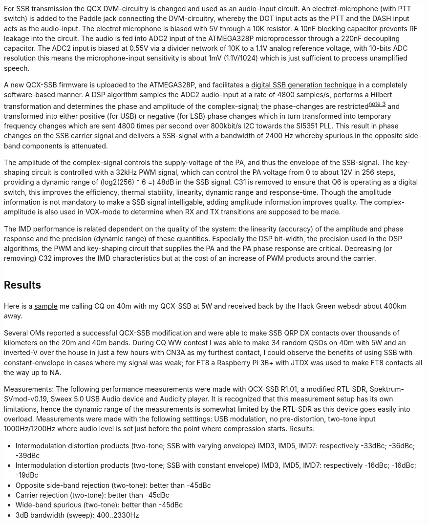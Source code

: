 For SSB transmission the QCX DVM-circuitry is changed and used as an audio-input circuit. An electret-microphone (with PTT switch) is added to the Paddle jack connecting the DVM-circuitry, whereby the DOT input acts as the PTT and the DASH input acts as the audio-input. The electret microphone is biased with 5V through a 10K resistor. A 10nF blocking capacitor prevents RF leakage into the circuit. The audio is fed into ADC2 input of the ATMEGA328P microprocessor through a 220nF decoupling capacitor. The ADC2 input is biased at 0.55V via a divider network of 10K to a 1.1V analog reference voltage, with 10-bits ADC resolution this means the microphone-input sensitivity is about 1mV (1.1V/1024) which is just sufficient to process unamplified speech.

A new QCX-SSB firmware is uploaded to the ATMEGA328P, and facilitates a [digital SSB generation technique] in a completely software-based manner. A DSP algorithm samples the ADC2 audio-input at a rate of 4800 samples/s, performs a Hilbert transformation and determines the phase and amplitude of the complex-signal; the phase-changes are restricted<sup>[note 3](#note3)</sup> and transformed into either positive (for USB) or negative (for LSB) phase changes which in turn transformed into temporary frequency changes which are sent 4800 times per second over 800kbit/s I2C towards the SI5351 PLL. This result in phase changes on the SSB carrier signal and delivers a SSB-signal with a bandwidth of 2400 Hz whereby spurious in the opposite side-band components is attenuated. 

The amplitude of the complex-signal controls the supply-voltage of the PA, and thus the envelope of the SSB-signal. The key-shaping circuit is controlled with a 32kHz PWM signal, which can control the PA voltage from 0 to about 12V in 256 steps, providing a dynamic range of (log2(256) * 6 =) 48dB in the SSB signal. C31 is removed to ensure that Q6 is operating as a digital switch, this improves the efficiency, thermal stability, linearity, dynamic range and response-time. Though the amplitude information is not mandatory to make a SSB signal intelligable, adding amplitude information improves quality. The complex-amplitude is also used in VOX-mode to determine when RX and TX transitions are supposed to be made.

The IMD performance is related dependent on the quality of the system: the linearity (accuracy) of the amplitude and phase response and the precision (dynamic range) of these quantities. Especially the DSP bit-width, the precision used in the DSP algorithms, the PWM and key-shaping circuit that supplies the PA and the PA phase response are critical. Decreasing (or removing) C32 improves the IMD characteristics but at the cost of an increase of PWM products around the carrier.


## Results
Here is a [sample] me calling CQ on 40m with my QCX-SSB at 5W and received back by the Hack Green websdr about 400km away.

Several OMs reported a successful QCX-SSB modification and were able to make SSB QRP DX contacts over thousands of kilometers on the 20m and 40m bands. During CQ WW contest I was able to make 34 random QSOs on 40m with 5W and an inverted-V over the house in just a few hours with CN3A as my furthest contact, I could observe the benefits of using SSB with constant-envelope in cases where my signal was weak; for FT8 a Raspberry Pi 3B+ with JTDX was used to make FT8 contacts all the way up to NA.

Measurements:
The following performance measurements were made with QCX-SSB R1.01, a modified RTL-SDR, Spektrum-SVmod-v0.19, Sweex 5.0 USB Audio device and Audicity player. It is recognized that this measurement setup has its own limitations, hence the dynamic range of the measurements is somewhat limited by the RTL-SDR as this device goes easily into overload. Measurements were made with the following setttings: USB modulation, no pre-distortion, two-tone input 1000Hz/1200Hz where audio level is set just before the point where compression starts. Results:
- Intermodulation distortion products (two-tone; SSB with varying  envelope) IMD3, IMD5, IMD7: respectively -33dBc; -36dBc; -39dBc
- Intermodulation distortion products (two-tone; SSB with constant envelope) IMD3, IMD5, IMD7: respectively -16dBc; -16dBc; -19dBc
- Opposite side-band rejection (two-tone): better than -45dBc
- Carrier rejection (two-tone): better than -45dBc
- Wide-band spurious (two-tone): better than -45dBc
- 3dB bandwidth (sweep): 400..2330Hz

[original schematic]: https://qrp-labs.com/images/qcx/HiRes.png
[QCX-SSB]: https://github.com/threeme3/QCX-SSB
[ArduinoISP]: https://raw.githubusercontent.com/adafruit/ArduinoISP/master/ArduinoISP.ino
[ISP jumper]: https://qrp-labs.com/images/qcx/HowToUpdateTheFirmwareOnTheQCXusingAnArduinoUNOandAVRDUDESS.pdf
[Arduino]: https://www.arduino.cc/en/main/software#download
[digital SSB generation technique]: http://pe1nnz.nl.eu.org/2013/05/direct-ssb-generation-on-pll.html
[QCX]: https://qrp-labs.com/qcx.html
[QCX-SSB Sketch]: QCX-SSB.ino
[X1M-mic]: https://vignette.wikia.nocookie.net/x1m/images/f/f1/X1M_mic_pinout_diagram.jpg/revision/latest?cb=20131028014710
[QRPLabs Forum]: https://groups.io/g/QRPLabs/topic/29572792
[Norcal 2030]: http://www.norcalqrp.org/nc2030.htm
[Hi-Per-Mite]: http://www.4sqrp.com/hipermite.php
[Low Pass Filters]: http://www.gqrp.com/harmonic_filters.pdf
[CMOS driven MOSFET PA]: http://www.ka7oei.com/mpm_class_e.html
[Power MOSFET revolution]: https://archive.org/details/VMOSSiliconixOCR/page/n17
[ATS]: https://groups.yahoo.com/neo/groups/AT_Sprint/files/AT%20Sprint%20/
[Intelligibility]: https://g8jnj.webs.com/speechintelligibility.htm
[SI5351]: https://www.silabs.com/documents/public/application-notes/AN619.pdf
[ATMEGA328P]: http://ww1.microchip.com/downloads/en/DeviceDoc/ATmega48A-PA-88A-PA-168A-PA-328-P-DS-DS40002061A.pdf
[HD44780]: https://www.sparkfun.com/datasheets/LCD/HD44780.pdf
[sample]: https://youtu.be/-QfMQulk0eA
[PI4AA June issue]: https://cdn.veron.nl/pi4aa/2019/PI4AA_Uitzending20190607.mp3
[EER]: https://core.ac.uk/download/pdf/148657773.pdf
[MBF]: https://www.arrl.org/files/file/QEX_Next_Issue/Mar-Apr2017/MBF.pdf
[Polar-transmitter]: https://sigarra.up.pt/fcup/pt/pub_geral.show_file?pi_doc_id=25850
[DJ1MR]: https://www.youtube.com/watch?v=A6ohr98ikeA
[RX3DPK]: https://www.facebook.com/photo.php?fbid=2382353591830446&set=pcb.2382353628497109&type=3&theater
[Opzij]: https://youtu.be/uN706PiFLm0
[lyrics]: https://www.google.com/search?q=lyrics+opzij
[phase shift in the SI5351 clocks]: https://www.silabs.com/community/timing/forum.topic.html/difficulty_settingp-LchG
[original Assembly instruction]: https://www.qrp-labs.com/images/qcx/assembly_A4_Rev_4b.pdf
[Arduino PWM]: http://interface.khm.de/index.php/lab/interfaces-advanced/arduino-dds-sinewave-generator/